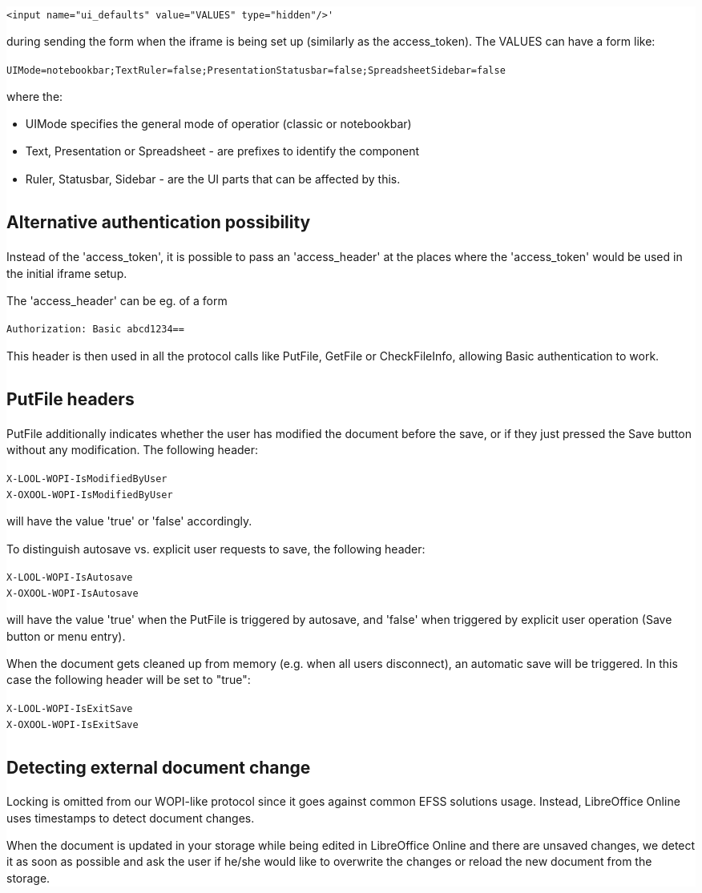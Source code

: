    <input name="ui_defaults" value="VALUES" type="hidden"/>'

during sending the form when the iframe is being set up (similarly as the
access_token).  The VALUES can have a form like:

    UIMode=notebookbar;TextRuler=false;PresentationStatusbar=false;SpreadsheetSidebar=false

where the:

* UIMode specifies the general mode of operatior (classic or notebookbar)

* Text, Presentation or Spreadsheet - are prefixes to identify the component

* Ruler, Statusbar, Sidebar - are the UI parts that can be affected by this.

Alternative authentication possibility
--------------------------------------

Instead of the 'access_token', it is possible to pass an 'access_header' at the places where the 'access_token' would be used in the initial iframe setup.

The 'access_header' can be eg. of a form

    Authorization: Basic abcd1234==

This header is then used in all the protocol calls like PutFile, GetFile or CheckFileInfo, allowing Basic authentication to work.

PutFile headers
---------------

PutFile additionally indicates whether the user has modified the document before the save, or if they just pressed the Save button without any modification.  The following header:

    X-LOOL-WOPI-IsModifiedByUser
    X-OXOOL-WOPI-IsModifiedByUser

will have the value 'true' or 'false' accordingly.

To distinguish autosave vs. explicit user requests to save, the following header:

    X-LOOL-WOPI-IsAutosave
    X-OXOOL-WOPI-IsAutosave

will have the value 'true' when the PutFile is triggered by autosave, and 'false' when triggered by explicit user operation (Save button or menu entry).

When the document gets cleaned up from memory (e.g. when all users disconnect), an automatic save will be triggered. In this case the following header will be set to "true":

    X-LOOL-WOPI-IsExitSave
    X-OXOOL-WOPI-IsExitSave

Detecting external document change
----------------------------------

Locking is omitted from our WOPI-like protocol since it goes against common EFSS solutions usage. Instead, LibreOffice Online uses timestamps to detect document changes.

When the document is updated in your storage while being edited in LibreOffice Online and there are unsaved changes, we detect it as soon as possible and ask the user if he/she would like to overwrite the changes or reload the new document from the storage.
